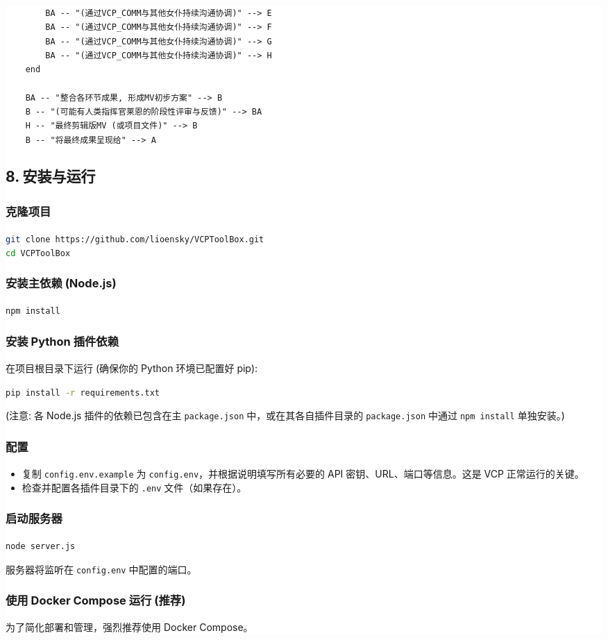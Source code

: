 ```mermaid
        BA -- "(通过VCP_COMM与其他女仆持续沟通协调)" --> E
        BA -- "(通过VCP_COMM与其他女仆持续沟通协调)" --> F
        BA -- "(通过VCP_COMM与其他女仆持续沟通协调)" --> G
        BA -- "(通过VCP_COMM与其他女仆持续沟通协调)" --> H
    end

    BA -- "整合各环节成果, 形成MV初步方案" --> B
    B -- "(可能有人类指挥官莱恩的阶段性评审与反馈)" --> BA
    H -- "最终剪辑版MV (或项目文件)" --> B
    B -- "将最终成果呈现给" --> A
```

## 8. 安装与运行

### 克隆项目

```bash
git clone https://github.com/lioensky/VCPToolBox.git
cd VCPToolBox
```

### 安装主依赖 (Node.js)

```bash
npm install
```

### 安装 Python 插件依赖

在项目根目录下运行 (确保你的 Python 环境已配置好 pip):

```bash
pip install -r requirements.txt
```

(注意: 各 Node.js 插件的依赖已包含在主 `package.json` 中，或在其各自插件目录的 `package.json` 中通过 `npm install` 单独安装。)

### 配置

- 复制 `config.env.example` 为 `config.env`，并根据说明填写所有必要的 API 密钥、URL、端口等信息。这是 VCP 正常运行的关键。
- 检查并配置各插件目录下的 `.env` 文件（如果存在）。

### 启动服务器

```bash
node server.js
```

服务器将监听在 `config.env` 中配置的端口。

### 使用 Docker Compose 运行 (推荐)

为了简化部署和管理，强烈推荐使用 Docker Compose。
